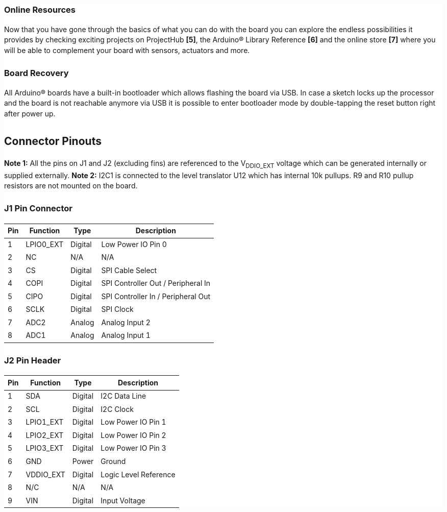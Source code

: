 ### Online Resources
Now that you have gone through the basics of what you can do with the board you can explore the endless possibilities it provides by checking exciting projects on ProjectHub **[5]**, the Arduino® Library Reference **[6]** and the online store **[7]** where you will be able to complement your board with sensors, actuators and more.

### Board Recovery
All Arduino® boards have a built-in bootloader which allows flashing the board via USB. In case a sketch locks up the processor and the board is not reachable anymore via USB it is possible to enter bootloader mode by double-tapping the reset button right after power up.

## Connector Pinouts
**Note 1:** All the pins on J1 and J2 (excluding fins) are referenced to the V<sub>DDIO_EXT</sub> voltage which can be generated internally or supplied externally.
**Note 2:** I2C1 is connected to the level translator U12 which has internal 10k pullups. R9 and R10 pullup resistors are not mounted on the board.

### J1 Pin Connector

| Pin | **Function** | **Type** | **Description**                    |
| --- | ------------ | -------- | ---------------------------------- |
| 1   | LPIO0_EXT    | Digital  | Low Power IO Pin 0                 |
| 2   | NC           | N/A      | N/A                                |
| 3   | CS           | Digital  | SPI Cable Select                   |
| 4   | COPI         | Digital  | SPI Controller Out / Peripheral In |
| 5   | CIPO         | Digital  | SPI Controller In / Peripheral Out |
| 6   | SCLK         | Digital  | SPI Clock                          |
| 7   | ADC2         | Analog   | Analog Input 2                     |
| 8   | ADC1         | Analog   | Analog Input 1                     |

### J2 Pin Header

| Pin | **Function** | **Type** | **Description**       |
| --- | ------------ | -------- | --------------------- |
| 1   | SDA          | Digital  | I2C Data Line         |
| 2   | SCL          | Digital  | I2C Clock             |
| 3   | LPIO1_EXT    | Digital  | Low Power IO Pin 1    |
| 4   | LPIO2_EXT    | Digital  | Low Power IO Pin 2    |
| 5   | LPIO3_EXT    | Digital  | Low Power IO Pin 3    |
| 6   | GND          | Power    | Ground                |
| 7   | VDDIO_EXT    | Digital  | Logic Level Reference |
| 8   | N/C          | N/A      | N/A                   |
| 9   | VIN          | Digital  | Input Voltage         |
